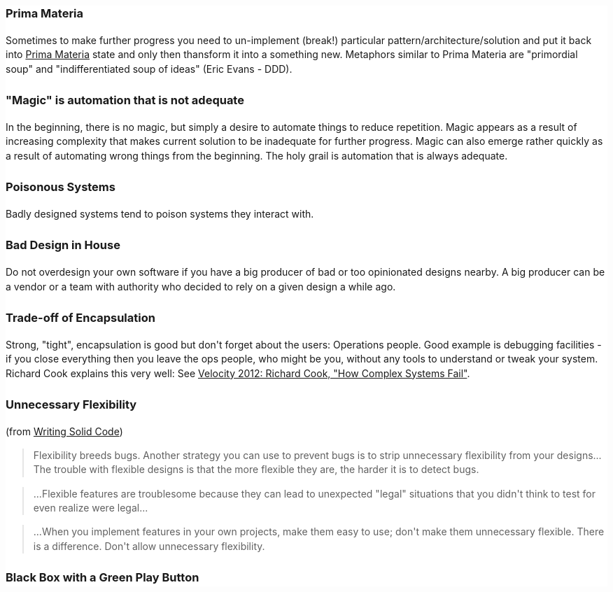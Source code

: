 ### Prima Materia

Sometimes to make further progress you need to un-implement (break!) particular
pattern/architecture/solution and put it back into
[Prima Materia](https://en.wikipedia.org/wiki/Prima_materia) state and only then
thansform it into a something new. Metaphors similar to Prima Materia are
"primordial soup" and "indifferentiated soup of ideas" (Eric Evans - DDD).

### "Magic" is automation that is not adequate

In the beginning, there is no magic, but simply a desire to automate things to
reduce repetition. Magic appears as a result of increasing complexity that makes
current solution to be inadequate for further progress. Magic can also emerge
rather quickly as a result of automating wrong things from the beginning. The
holy grail is automation that is always adequate.

### Poisonous Systems

Badly designed systems tend to poison systems they interact with.

### Bad Design in House

Do not overdesign your own software if you have a big producer of bad or too
opinionated designs nearby. A big producer can be a vendor or a team with
authority who decided to rely on a given design a while ago.

### Trade-off of Encapsulation

Strong, "tight", encapsulation is good but don't forget about the users:
Operations people. Good example is debugging facilities - if you close
everything then you leave the ops people, who might be you, without any tools to
understand or tweak your system. Richard Cook explains this very well: See
[Velocity 2012: Richard Cook, "How Complex Systems Fail"](https://www.youtube.com/watch?v=2S0k12uZR14).

### Unnecessary Flexibility

(from [Writing Solid Code](http://writingsolidcode.com/))

> Flexibility breeds bugs. Another strategy you can use to prevent bugs is to
> strip unnecessary flexibility from your designs... The trouble with flexible
> designs is that the more flexible they are, the harder it is to detect bugs.

> ...Flexible features are troublesome because they can lead to unexpected
> "legal" situations that you didn't think to test for even realize were
> legal...

> ...When you implement features in your own projects, make them easy to use;
> don't make them unnecessary flexible. There is a difference. Don't allow
> unnecessary flexibility.

### Black Box with a Green Play Button
